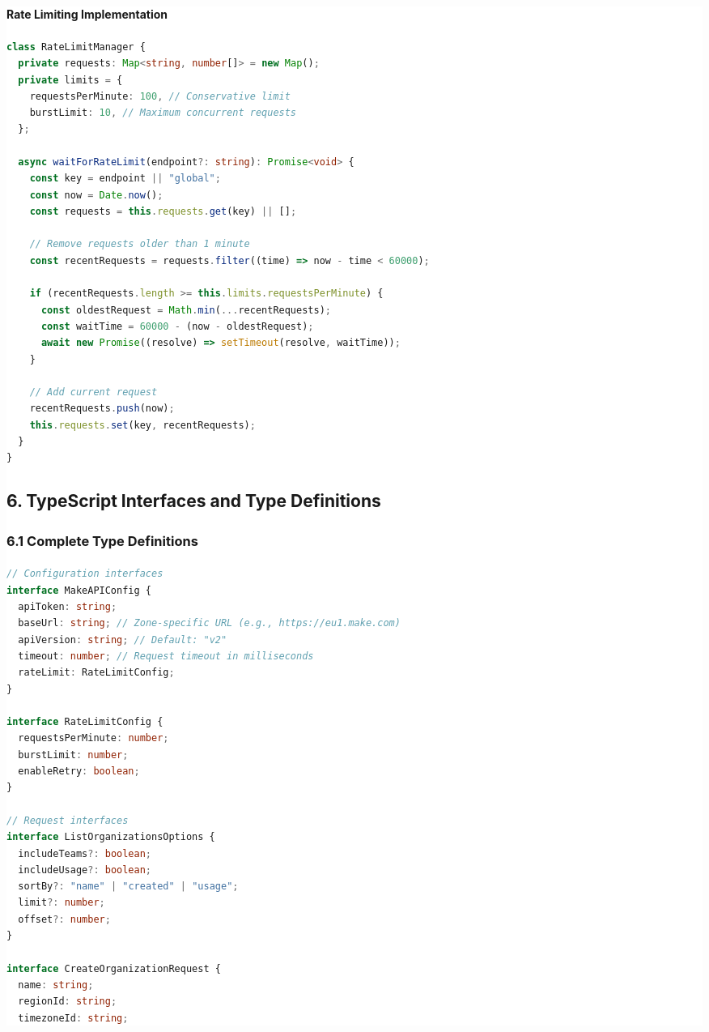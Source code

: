 #### Rate Limiting Implementation

```typescript
class RateLimitManager {
  private requests: Map<string, number[]> = new Map();
  private limits = {
    requestsPerMinute: 100, // Conservative limit
    burstLimit: 10, // Maximum concurrent requests
  };

  async waitForRateLimit(endpoint?: string): Promise<void> {
    const key = endpoint || "global";
    const now = Date.now();
    const requests = this.requests.get(key) || [];

    // Remove requests older than 1 minute
    const recentRequests = requests.filter((time) => now - time < 60000);

    if (recentRequests.length >= this.limits.requestsPerMinute) {
      const oldestRequest = Math.min(...recentRequests);
      const waitTime = 60000 - (now - oldestRequest);
      await new Promise((resolve) => setTimeout(resolve, waitTime));
    }

    // Add current request
    recentRequests.push(now);
    this.requests.set(key, recentRequests);
  }
}
```

## 6. TypeScript Interfaces and Type Definitions

### 6.1 Complete Type Definitions

```typescript
// Configuration interfaces
interface MakeAPIConfig {
  apiToken: string;
  baseUrl: string; // Zone-specific URL (e.g., https://eu1.make.com)
  apiVersion: string; // Default: "v2"
  timeout: number; // Request timeout in milliseconds
  rateLimit: RateLimitConfig;
}

interface RateLimitConfig {
  requestsPerMinute: number;
  burstLimit: number;
  enableRetry: boolean;
}

// Request interfaces
interface ListOrganizationsOptions {
  includeTeams?: boolean;
  includeUsage?: boolean;
  sortBy?: "name" | "created" | "usage";
  limit?: number;
  offset?: number;
}

interface CreateOrganizationRequest {
  name: string;
  regionId: string;
  timezoneId: string;
```